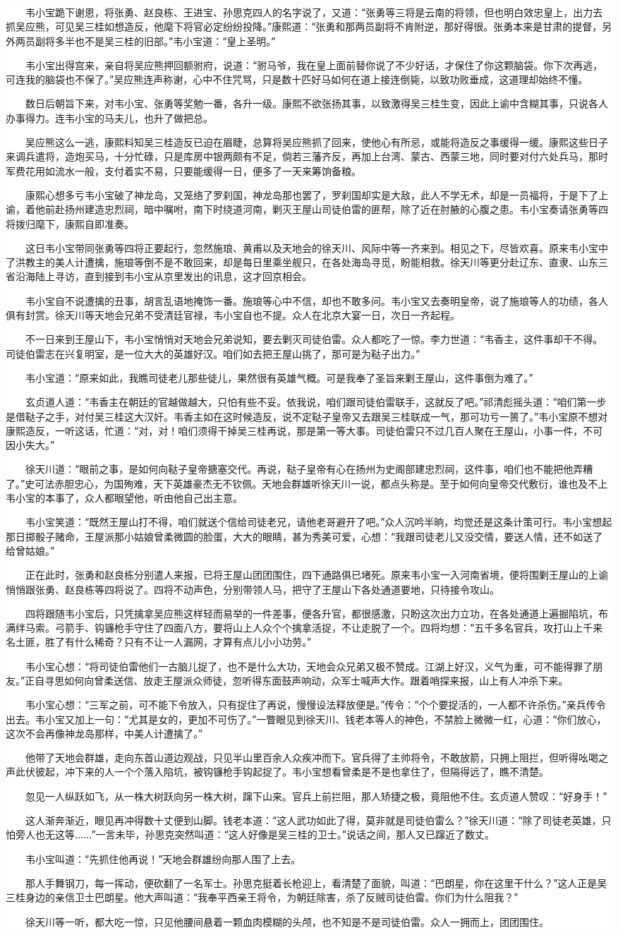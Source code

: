 　　韦小宝跪下谢恩，将张勇、赵良栋、王进宝、孙思克四人的名字说了，又道：“张勇等三将是云南的将领，但也明白效忠皇上，出力去抓吴应熊，可见吴三桂如想造反，他麾下将官必定纷纷投降。”康熙道：“张勇和那两员副将不肯附逆，那好得很。张勇本来是甘肃的提督，另外两员副将多半也不是吴三桂的旧部。”韦小宝道：“皇上圣明。”

　　韦小宝出得宫来，亲自将吴应熊押回额驸府，说道：“驸马爷，我在皇上面前替你说了不少好话，才保住了你这颗脑袋。你下次再逃，可连我的脑袋也不保了。”吴应熊连声称谢，心中不住咒骂，只是数十匹好马如何在道上接连倒毙，以致功败垂成，这道理却始终不懂。

　　数日后朝旨下来，对韦小宝、张勇等奖勉一番，各升一级。康熙不欲张扬其事，以致激得吴三桂生变，因此上谕中含糊其事，只说各人办事得力。连韦小宝的马夫儿，也升了做把总。

　　吴应熊这么一逃，康熙料知吴三桂造反已迫在眉睫，总算将吴应熊抓了回来，使他心有所忌，或能将造反之事缓得一缓。康熙这些日子来调兵遣将，造炮买马，十分忙碌，只是库房中银两颇有不足，倘若三藩齐反，再加上台湾、蒙古、西蒙三地，同时要对付六处兵马，那时军费花用如流水一般，支付着实不易，只要能缓得一日，便多了一天来筹饷备粮。

　　康熙心想多亏韦小宝破了神龙岛，又笼络了罗刹国，神龙岛那也罢了，罗刹国却实是大敌，此人不学无术，却是一员福将，于是下了上谕，着他前赴扬州建造忠烈祠，暗中嘱咐，南下时绕道河南，剿灭王屋山司徒伯雷的匪帮，除了近在肘腋的心腹之患。韦小宝奏请张勇等四将拨归麾下，康熙自即准奏。

　　这日韦小宝带同张勇等四将正要起行，忽然施琅、黄甫以及天地会的徐天川、风际中等一齐来到。相见之下，尽皆欢喜。原来韦小宝中了洪教主的美人计遭擒，施琅等倒不是不敢回来，却是每日里乘坐舰只，在各处海岛寻觅，盼能相救。徐天川等更分赴辽东、直隶、山东三省沿海陆上寻访，直到接到韦小宝从京里发出的讯息，这才回京相会。

　　韦小宝自不说遭擒的丑事，胡言乱语地掩饰一番。施琅等心中不信，却也不敢多问。韦小宝又去奏明皇帝，说了施琅等人的功绩，各人俱有封赏。徐天川等天地会兄弟不受清廷官禄，韦小宝自也不提。众人在北京大宴一日，次日一齐起程。

　　不一日来到王屋山下，韦小宝悄悄对天地会兄弟说知，要去剿灭司徒伯雷。众人都吃了一惊。李力世道：“韦香主，这件事却干不得。司徒伯雷志在兴复明室，是一位大大的英雄好汉。咱们如去把王屋山挑了，那可是为鞑子出力。”

　　韦小宝道：“原来如此，我瞧司徒老儿那些徒儿，果然很有英雄气概。可是我奉了圣旨来剿王屋山，这件事倒为难了。”

　　玄贞道人道：“韦香主在朝廷的官越做越大，只怕有些不妥。依我说，咱们跟司徒伯雷联手，这就反了吧。”祁清彪摇头道：“咱们第一步是借鞑子之手，对付吴三桂这大汉奸。韦香主如在这时候造反，说不定鞑子皇帝又去跟吴三桂联成一气，那可功亏一篑了。”韦小宝原不想对康熙造反，一听这话，忙道：“对，对！咱们须得干掉吴三桂再说，那是第一等大事。司徒伯雷只不过几百人聚在王屋山，小事一件，不可因小失大。”

　　徐天川道：“眼前之事，是如何向鞑子皇帝搪塞交代。再说，鞑子皇帝有心在扬州为史阁部建忠烈祠，这件事，咱们也不能把他弄糟了。”史可法赤胆忠心，为国殉难，天下英雄豪杰无不钦佩。天地会群雄听徐天川一说，都点头称是。至于如何向皇帝交代敷衍，谁也及不上韦小宝的本事了，众人都眼望他，听由他自己出主意。

　　韦小宝笑道：“既然王屋山打不得，咱们就送个信给司徒老兄，请他老哥避开了吧。”众人沉吟半晌，均觉还是这条计策可行。韦小宝想起那日掷骰子赌命，王屋派那小姑娘曾柔微圆的脸蛋，大大的眼睛，甚为秀美可爱，心想：“我跟司徒老儿又没交情，要送人情，还不如送了给曾姑娘。”

　　正在此时，张勇和赵良栋分别遣人来报，已将王屋山团团围住，四下通路俱已堵死。原来韦小宝一入河南省境，便将围剿王屋山的上谕悄悄跟张勇、赵良栋等四将说了。四将不动声色，分别带领人马，把守了王屋山下各处通道要地，只待接令攻山。

　　四将跟随韦小宝后，只凭擒拿吴应熊这样轻而易举的一件差事，便各升官，都很感激，只盼这次出力立功，在各处通道上遍掘陷坑，布满绊马索。弓箭手、钩镰枪手守住了四面八方，要将山上人众个个擒拿活捉，不让走脱了一个。四将均想：“五千多名官兵，攻打山上千来名土匪，胜了有什么稀奇？只有不让一人漏网，才算有点儿小小功劳。”

　　韦小宝心想：“将司徒伯雷他们一古脑儿捉了，也不是什么大功，天地会众兄弟又极不赞成。江湖上好汉，义气为重，可不能得罪了朋友。”正自寻思如何向曾柔送信、放走王屋派众师徒，忽听得东面鼓声响动，众军士喊声大作。跟着哨探来报，山上有人冲杀下来。

　　韦小宝心想：“三军之前，可不能下令放入，只有捉住了再说，慢慢设法释放便是。”传令：“个个要捉活的，一人都不许杀伤。”亲兵传令出去。韦小宝又加上一句：“尤其是女的，更加不可伤了。”一瞥眼见到徐天川、钱老本等人的神色，不禁脸上微微一红，心道：“你们放心，这次不会再像神龙岛那样，中美人计遭擒了。”

　　他带了天地会群雄，走向东首山道边观战，只见半山里百余人众疾冲而下。官兵得了主帅将令，不敢放箭，只拥上阻拦，但听得吆喝之声此伏彼起，冲下来的人一个个落入陷坑，被钩镰枪手钩起捉了。韦小宝想看曾柔是不是也拿住了，但隔得远了，瞧不清楚。

　　忽见一人纵跃如飞，从一株大树跃向另一株大树，蹿下山来。官兵上前拦阻，那人矫捷之极，竟阻他不住。玄贞道人赞叹：“好身手！”

　　这人渐奔渐近，眼见再冲得数十丈便到山脚。钱老本道：“这人武功如此了得，莫非就是司徒伯雷么？”徐天川道：“除了司徒老英雄，只怕旁人也无这等……”一言未毕，孙思克突然叫道：“这人好像是吴三桂的卫士。”说话之间，那人又已蹿近了数丈。

　　韦小宝叫道：“先抓住他再说！”天地会群雄纷向那人围了上去。

　　那人手舞钢刀，每一挥动，便砍翻了一名军士。孙思克挺着长枪迎上，看清楚了面貌，叫道：“巴朗星，你在这里干什么？”这人正是吴三桂身边的亲信卫士巴朗星。他大声叫道：“我奉平西亲王将令，为朝廷除害，杀了反贼司徒伯雷。你们为什么阻我？”

　　徐天川等一听，都大吃一惊，只见他腰间悬着一颗血肉模糊的头颅，也不知是不是司徒伯雷。众人一拥而上，团团围住。
